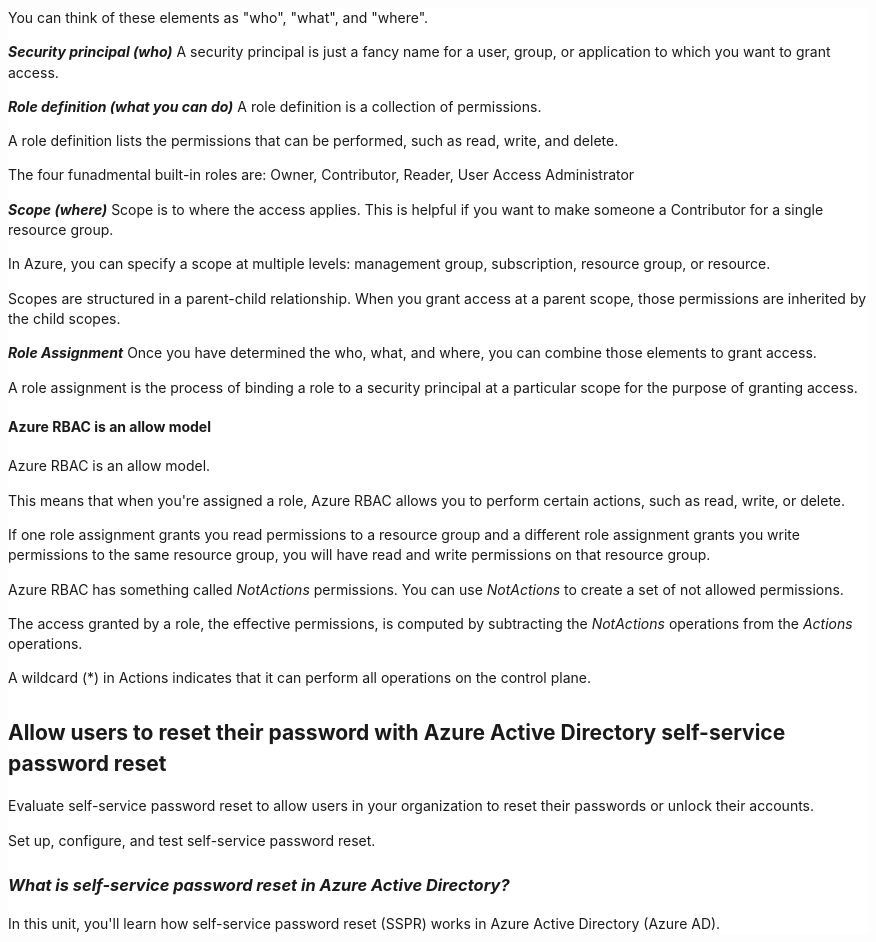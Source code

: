 You can think of these elements as "who", "what", and "where".

**_Security principal (who)_**
A security principal is just a fancy name for a user, group, or application to which you want to grant access.

**_Role definition (what you can do)_**
A role definition is a collection of permissions.

A role definition lists the permissions that can be performed, such as read, write, and delete.

The four funadmental built-in roles are: Owner, Contributor, Reader, User Access Administrator

**_Scope (where)_**
Scope is to where the access applies. This is helpful if you want to make someone a Contributor for a single resource group.

In Azure, you can specify a scope at multiple levels: management group, subscription, resource group, or resource.

Scopes are structured in a parent-child relationship. When you grant access at a parent scope, those permissions are inherited by the child scopes.

**_Role Assignment_**
Once you have determined the who, what, and where, you can combine those elements to grant access.

A role assignment is the process of binding a role to a security principal at a particular scope for the purpose of granting access.

#### Azure RBAC is an allow model
Azure RBAC is an allow model.

This means that when you're assigned a role, Azure RBAC allows you to perform certain actions, such as read, write, or delete.

If one role assignment grants you read permissions to a resource group and a different role assignment grants you write permissions to the same resource group, you will have read and write permissions on that resource group.

Azure RBAC has something called _NotActions_ permissions. You can use _NotActions_ to create a set of not allowed permissions.

The access granted by a role, the effective permissions, is computed by subtracting the _NotActions_ operations from the _Actions_ operations.

A wildcard (*) in Actions indicates that it can perform all operations on the control plane.


## Allow users to reset their password with Azure Active Directory self-service password reset
Evaluate self-service password reset to allow users in your organization to reset their passwords or unlock their accounts. 

Set up, configure, and test self-service password reset.

### _What is self-service password reset in Azure Active Directory?_
In this unit, you'll learn how self-service password reset (SSPR) works in Azure Active Directory (Azure AD).

